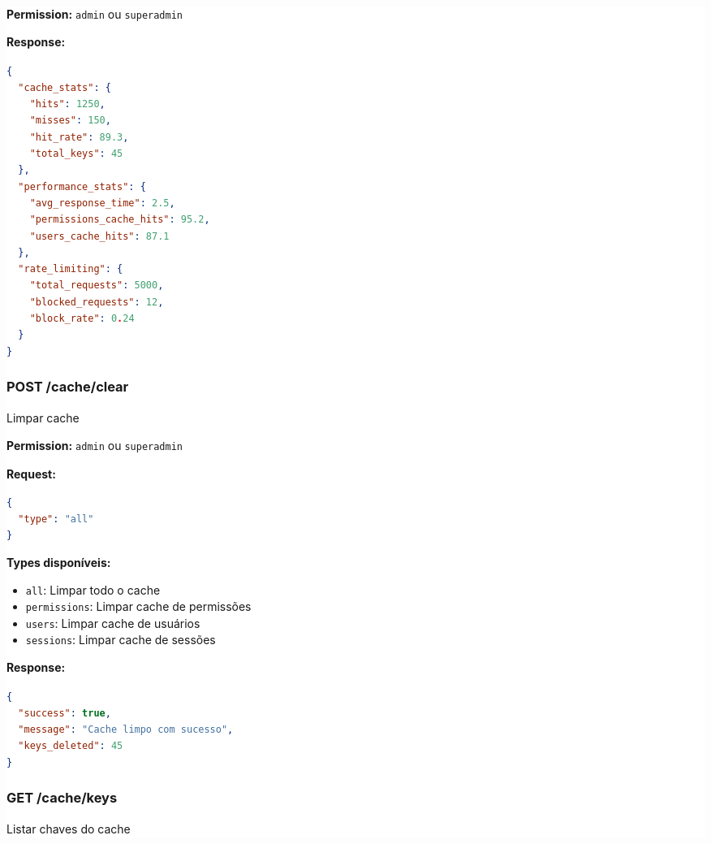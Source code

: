 **Permission:** `admin` ou `superadmin`

**Response:**
```json
{
  "cache_stats": {
    "hits": 1250,
    "misses": 150,
    "hit_rate": 89.3,
    "total_keys": 45
  },
  "performance_stats": {
    "avg_response_time": 2.5,
    "permissions_cache_hits": 95.2,
    "users_cache_hits": 87.1
  },
  "rate_limiting": {
    "total_requests": 5000,
    "blocked_requests": 12,
    "block_rate": 0.24
  }
}
```

### **POST /cache/clear**
Limpar cache

**Permission:** `admin` ou `superadmin`

**Request:**
```json
{
  "type": "all"
}
```

**Types disponíveis:**
- `all`: Limpar todo o cache
- `permissions`: Limpar cache de permissões
- `users`: Limpar cache de usuários
- `sessions`: Limpar cache de sessões

**Response:**
```json
{
  "success": true,
  "message": "Cache limpo com sucesso",
  "keys_deleted": 45
}
```

### **GET /cache/keys**
Listar chaves do cache
